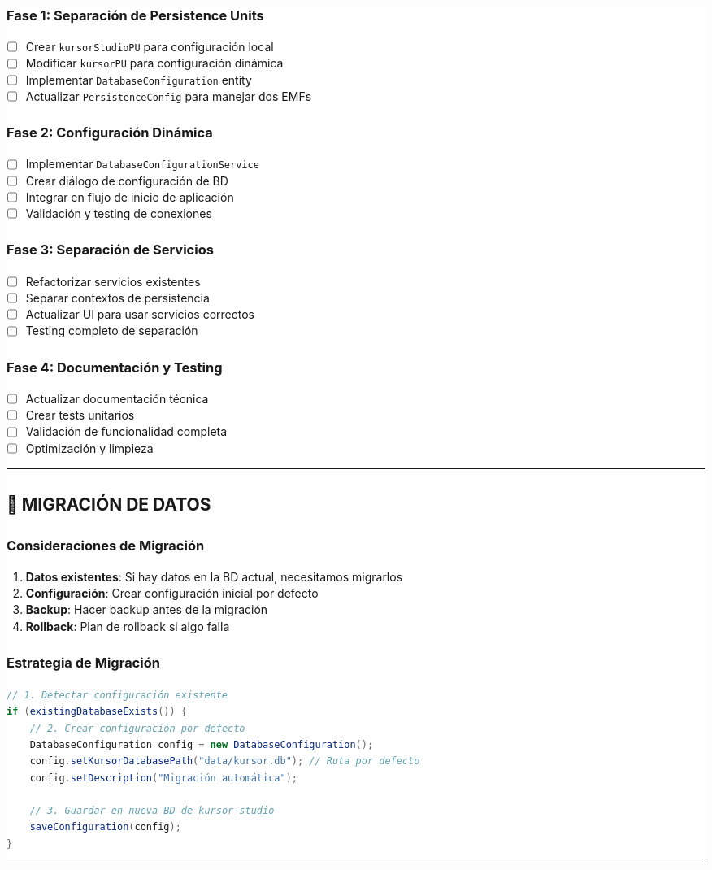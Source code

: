 ### Fase 1: Separación de Persistence Units
- [ ] Crear `kursorStudioPU` para configuración local
- [ ] Modificar `kursorPU` para configuración dinámica
- [ ] Implementar `DatabaseConfiguration` entity
- [ ] Actualizar `PersistenceConfig` para manejar dos EMFs

### Fase 2: Configuración Dinámica
- [ ] Implementar `DatabaseConfigurationService`
- [ ] Crear diálogo de configuración de BD
- [ ] Integrar en flujo de inicio de aplicación
- [ ] Validación y testing de conexiones

### Fase 3: Separación de Servicios
- [ ] Refactorizar servicios existentes
- [ ] Separar contextos de persistencia
- [ ] Actualizar UI para usar servicios correctos
- [ ] Testing completo de separación

### Fase 4: Documentación y Testing
- [ ] Actualizar documentación técnica
- [ ] Crear tests unitarios
- [ ] Validación de funcionalidad completa
- [ ] Optimización y limpieza

---

## 🔄 MIGRACIÓN DE DATOS

### Consideraciones de Migración
1. **Datos existentes**: Si hay datos en la BD actual, necesitamos migrarlos
2. **Configuración**: Crear configuración inicial por defecto
3. **Backup**: Hacer backup antes de la migración
4. **Rollback**: Plan de rollback si algo falla

### Estrategia de Migración
```java
// 1. Detectar configuración existente
if (existingDatabaseExists()) {
    // 2. Crear configuración por defecto
    DatabaseConfiguration config = new DatabaseConfiguration();
    config.setKursorDatabasePath("data/kursor.db"); // Ruta por defecto
    config.setDescription("Migración automática");
    
    // 3. Guardar en nueva BD de kursor-studio
    saveConfiguration(config);
}
```

---
